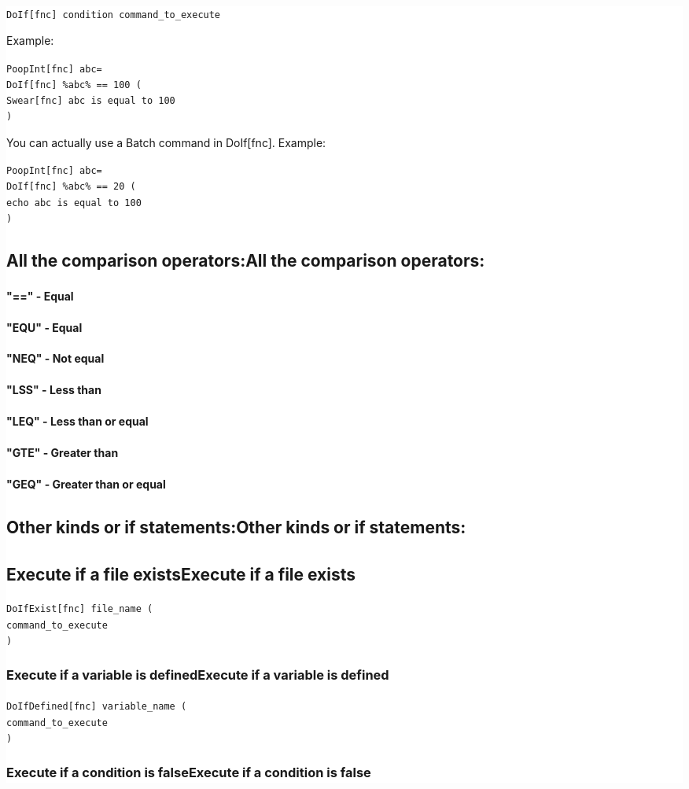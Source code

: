 ```
DoIf[fnc] condition command_to_execute
```
Example:

```
PoopInt[fnc] abc=
DoIf[fnc] %abc% == 100 (
Swear[fnc] abc is equal to 100
)
```
You can actually use a Batch command in DoIf[fnc]. Example:

```
PoopInt[fnc] abc=
DoIf[fnc] %abc% == 20 (
echo abc is equal to 100
)
```
## All the comparison operators:All the comparison operators:

#### "==" - Equal

#### "EQU" - Equal

#### "NEQ" - Not equal

#### "LSS" - Less than

#### "LEQ" - Less than or equal

#### "GTE" - Greater than

#### "GEQ" - Greater than or equal

## Other kinds or if statements:Other kinds or if statements:

## Execute if a file existsExecute if a file exists


```
DoIfExist[fnc] file_name (
command_to_execute
)
```
### Execute if a variable is definedExecute if a variable is defined

```
DoIfDefined[fnc] variable_name (
command_to_execute
)
```
### Execute if a condition is falseExecute if a condition is false
